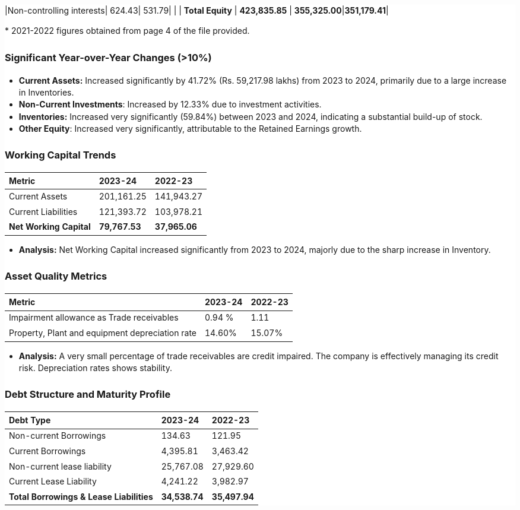 |Non-controlling interests| 624.43| 531.79|           |
| **Total Equity**               | **423,835.85** | **355,325.00**|**351,179.41**|

\* 2021-2022 figures obtained from page 4 of the file provided.

### Significant Year-over-Year Changes (>10%)

*   **Current Assets:** Increased significantly by 41.72% (Rs. 59,217.98 lakhs) from 2023 to 2024, primarily due to a large increase in Inventories.
*   **Non-Current Investments**: Increased by 12.33% due to investment activities.
*  **Inventories:** Increased very significantly (59.84%) between 2023 and 2024, indicating a substantial build-up of stock.
*  **Other Equity**: Increased very significantly, attributable to the Retained Earnings growth.

### Working Capital Trends

| Metric                       | 2023-24    | 2022-23     |
| :--------------------------- | :--------- | :---------- |
| Current Assets               | 201,161.25  | 141,943.27  |
| Current Liabilities          | 121,393.72 | 103,978.21 |
| **Net Working Capital**        | **79,767.53**  |  **37,965.06**   |

*   **Analysis:** Net Working Capital increased significantly from 2023 to 2024, majorly due to the sharp increase in Inventory.

### Asset Quality Metrics

| Metric                            | 2023-24 | 2022-23 |
| :-------------------------------- | :------ | :------ |
| Impairment allowance as Trade receivables | 0.94 %   | 1.11    |
|Property, Plant and equipment depreciation rate|14.60%|15.07%|

*   **Analysis:** A very small percentage of trade receivables are credit impaired. The company is effectively managing its credit risk.
Depreciation rates shows stability.

### Debt Structure and Maturity Profile

| Debt Type                          | 2023-24     | 2022-23     |
| :--------------------------------- | :---------- | :---------- |
| Non-current Borrowings             | 134.63      | 121.95 |
| Current Borrowings                 | 4,395.81    | 3,463.42    |
|Non-current lease liability| 25,767.08| 27,929.60|
|Current Lease Liability|4,241.22| 3,982.97|
| **Total Borrowings & Lease Liabilities**      |    **34,538.74**     |**35,497.94**  |
